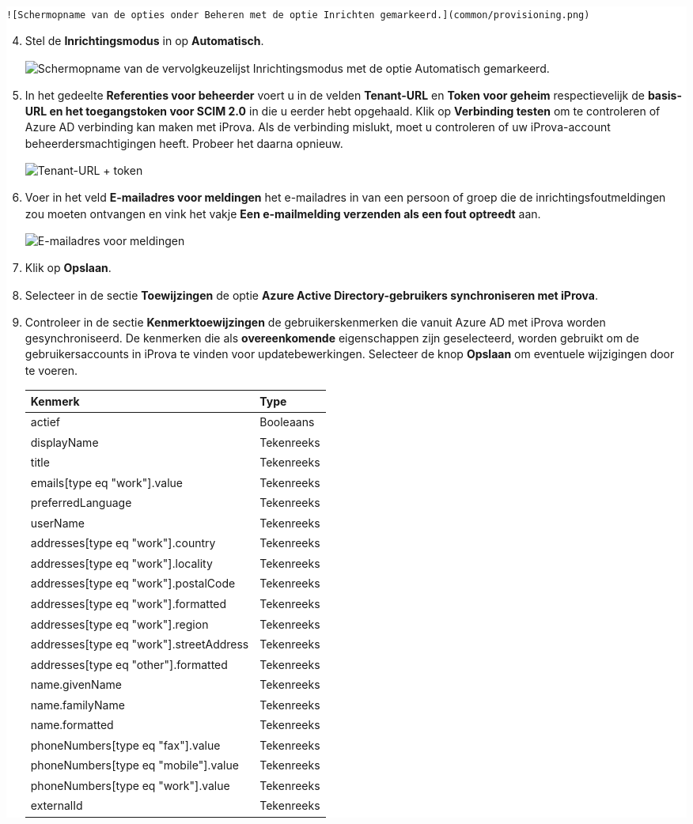     ![Schermopname van de opties onder Beheren met de optie Inrichten gemarkeerd.](common/provisioning.png)

4. Stel de **Inrichtingsmodus** in op **Automatisch**.

    ![Schermopname van de vervolgkeuzelijst Inrichtingsmodus met de optie Automatisch gemarkeerd.](common/provisioning-automatic.png)

5. In het gedeelte **Referenties voor beheerder** voert u in de velden **Tenant-URL** en **Token voor geheim** respectievelijk de **basis-URL en het toegangstoken voor SCIM 2.0** in die u eerder hebt opgehaald. Klik op **Verbinding testen** om te controleren of Azure AD verbinding kan maken met iProva. Als de verbinding mislukt, moet u controleren of uw iProva-account beheerdersmachtigingen heeft. Probeer het daarna opnieuw.

    ![Tenant-URL + token](common/provisioning-testconnection-tenanturltoken.png)

6. Voer in het veld **E-mailadres voor meldingen** het e-mailadres in van een persoon of groep die de inrichtingsfoutmeldingen zou moeten ontvangen en vink het vakje **Een e-mailmelding verzenden als een fout optreedt** aan.

    ![E-mailadres voor meldingen](common/provisioning-notification-email.png)

7. Klik op **Opslaan**.

8. Selecteer in de sectie **Toewijzingen** de optie **Azure Active Directory-gebruikers synchroniseren met iProva**.

9. Controleer in de sectie **Kenmerktoewijzingen** de gebruikerskenmerken die vanuit Azure AD met iProva worden gesynchroniseerd. De kenmerken die als **overeenkomende** eigenschappen zijn geselecteerd, worden gebruikt om de gebruikersaccounts in iProva te vinden voor updatebewerkingen. Selecteer de knop **Opslaan** om eventuele wijzigingen door te voeren.

   |Kenmerk|Type|
   |---|---|
   |actief|Booleaans|
   |displayName|Tekenreeks|
   |title|Tekenreeks|
   |emails[type eq "work"].value|Tekenreeks|
   |preferredLanguage|Tekenreeks|
   |userName|Tekenreeks|
   |addresses[type eq "work"].country|Tekenreeks|
   |addresses[type eq "work"].locality|Tekenreeks|
   |addresses[type eq "work"].postalCode|Tekenreeks|
   |addresses[type eq "work"].formatted|Tekenreeks|
   |addresses[type eq "work"].region|Tekenreeks|
   |addresses[type eq "work"].streetAddress|Tekenreeks|
   |addresses[type eq "other"].formatted|Tekenreeks|
   |name.givenName|Tekenreeks|
   |name.familyName|Tekenreeks|
   |name.formatted|Tekenreeks|
   |phoneNumbers[type eq "fax"].value|Tekenreeks|
   |phoneNumbers[type eq "mobile"].value|Tekenreeks|
   |phoneNumbers[type eq "work"].value|Tekenreeks|
   |externalId|Tekenreeks|